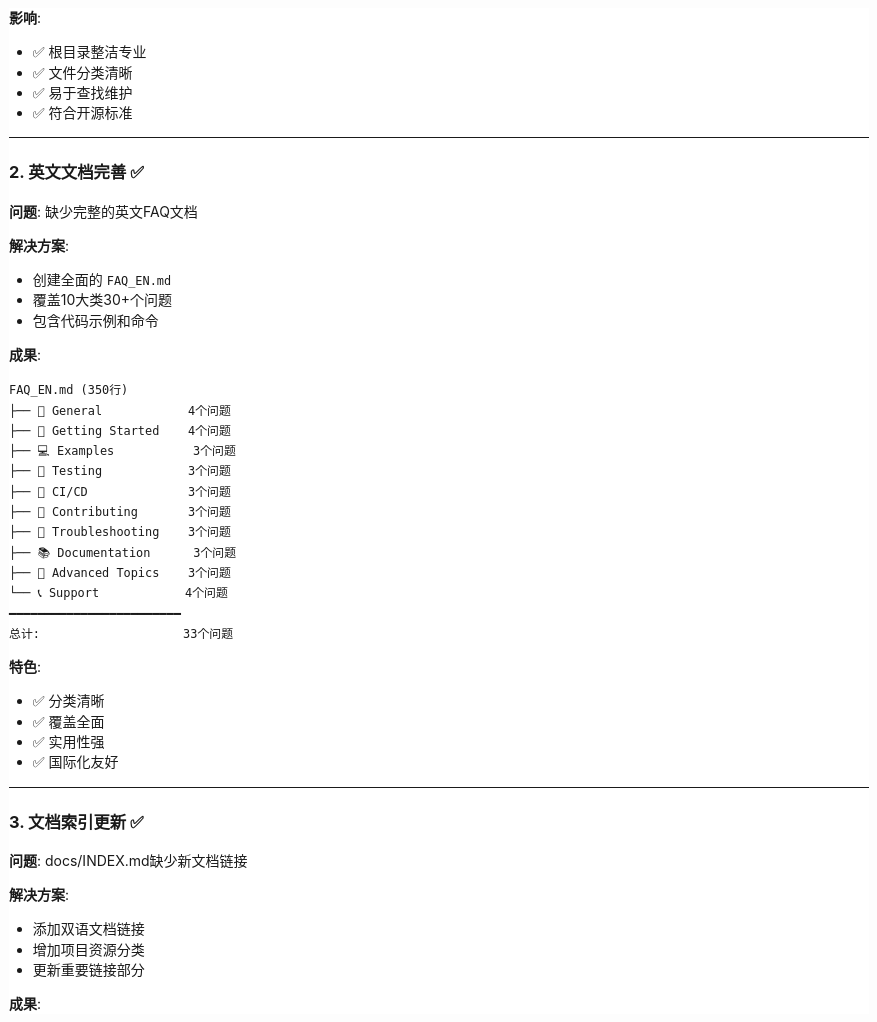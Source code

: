 **影响**:

- ✅ 根目录整洁专业
- ✅ 文件分类清晰
- ✅ 易于查找维护
- ✅ 符合开源标准

---

### 2. 英文文档完善 ✅

**问题**: 缺少完整的英文FAQ文档

**解决方案**:

- 创建全面的 `FAQ_EN.md`
- 覆盖10大类30+个问题
- 包含代码示例和命令

**成果**:

```text
FAQ_EN.md (350行)
├── 🎯 General            4个问题
├── 🚀 Getting Started    4个问题
├── 💻 Examples           3个问题
├── 🧪 Testing            3个问题
├── 🔄 CI/CD              3个问题
├── 🤝 Contributing       3个问题
├── 🔧 Troubleshooting    3个问题
├── 📚 Documentation      3个问题
├── 🌟 Advanced Topics    3个问题
└── 📞 Support            4个问题
━━━━━━━━━━━━━━━━━━━━━━━━
总计:                    33个问题
```

**特色**:

- ✅ 分类清晰
- ✅ 覆盖全面
- ✅ 实用性强
- ✅ 国际化友好

---

### 3. 文档索引更新 ✅

**问题**: docs/INDEX.md缺少新文档链接

**解决方案**:

- 添加双语文档链接
- 增加项目资源分类
- 更新重要链接部分

**成果**:
